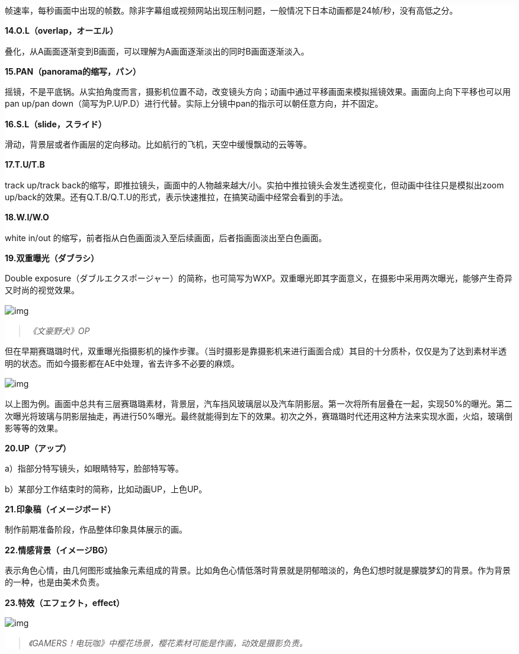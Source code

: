帧速率，每秒画面中出现的帧数。除非字幕组或视频网站出现压制问题，一般情况下日本动画都是24帧/秒，没有高低之分。

**14.O.L（overlap，オーエル）**

叠化，从A画面逐渐变到B画面，可以理解为A画面逐渐淡出的同时B画面逐渐淡入。

**15.PAN（panorama的缩写，パン）**

摇镜，不是平底锅。从实拍角度而言，摄影机位置不动，改变镜头方向；动画中通过平移画面来模拟摇镜效果。画面向上向下平移也可以用pan up/pan down（简写为P.U/P.D）进行代替。实际上分镜中pan的指示可以朝任意方向，并不固定。

**16.S.L（slide，スライド）**

滑动，背景层或者作画层的定向移动。比如航行的飞机，天空中缓慢飘动的云等等。

**17.T.U/T.B**

track up/track back的缩写，即推拉镜头，画面中的人物越来越大/小。实拍中推拉镜头会发生透视变化，但动画中往往只是模拟出zoom up/back的效果。还有Q.T.B/Q.T.U的形式，表示快速推拉，在搞笑动画中经常会看到的手法。

**18.W.I/W.O**

white in/out 的缩写，前者指从白色画面淡入至后续画面，后者指画面淡出至白色画面。

**19.双重曝光（ダブラシ）**

Double exposure（ダブルエクスポージャー）的简称，也可简写为WXP。双重曝光即其字面意义，在摄影中采用两次曝光，能够产生奇异又时尚的视觉效果。

![img](https://pic4.zhimg.com/80/v2-59e649bdfa4f986d65730b2e469887ff_720w.jpg)



> *《文豪野犬》OP*

但在早期赛璐璐时代，双重曝光指摄影机的操作步骤。（当时摄影是靠摄影机来进行画面合成）其目的十分质朴，仅仅是为了达到素材半透明的状态。而如今摄影都在AE中处理，省去许多不必要的麻烦。

![img](https://pic1.zhimg.com/80/v2-2889af39c668419058c96a87fa32d1c8_720w.jpg)



以上图为例。画面中总共有三层赛璐璐素材，背景层，汽车挡风玻璃层以及汽车阴影层。第一次将所有层叠在一起，实现50%的曝光。第二次曝光将玻璃与阴影层抽走，再进行50%曝光。最终就能得到左下的效果。初次之外，赛璐璐时代还用这种方法来实现水面，火焰，玻璃倒影等等的效果。

**20.UP（アップ）**

a）指部分特写镜头，如眼睛特写，脸部特写等。

b）某部分工作结束时的简称，比如动画UP，上色UP。

**21.印象稿（イメージボード）**

制作前期准备阶段，作品整体印象具体展示的画。

**22.情感背景（イメージBG）**

表示角色心情，由几何图形或抽象元素组成的背景。比如角色心情低落时背景就是阴郁暗淡的，角色幻想时就是朦胧梦幻的背景。作为背景的一种，也是由美术负责。

**23.特效（エフェクト，effect）**

![img](https://pic2.zhimg.com/80/v2-d49bcd260dcfc9a5de9c362d84aa2ab9_720w.jpg)



> *《GAMERS！电玩咖》中樱花场景，樱花素材可能是作画，动效是摄影负责。*
